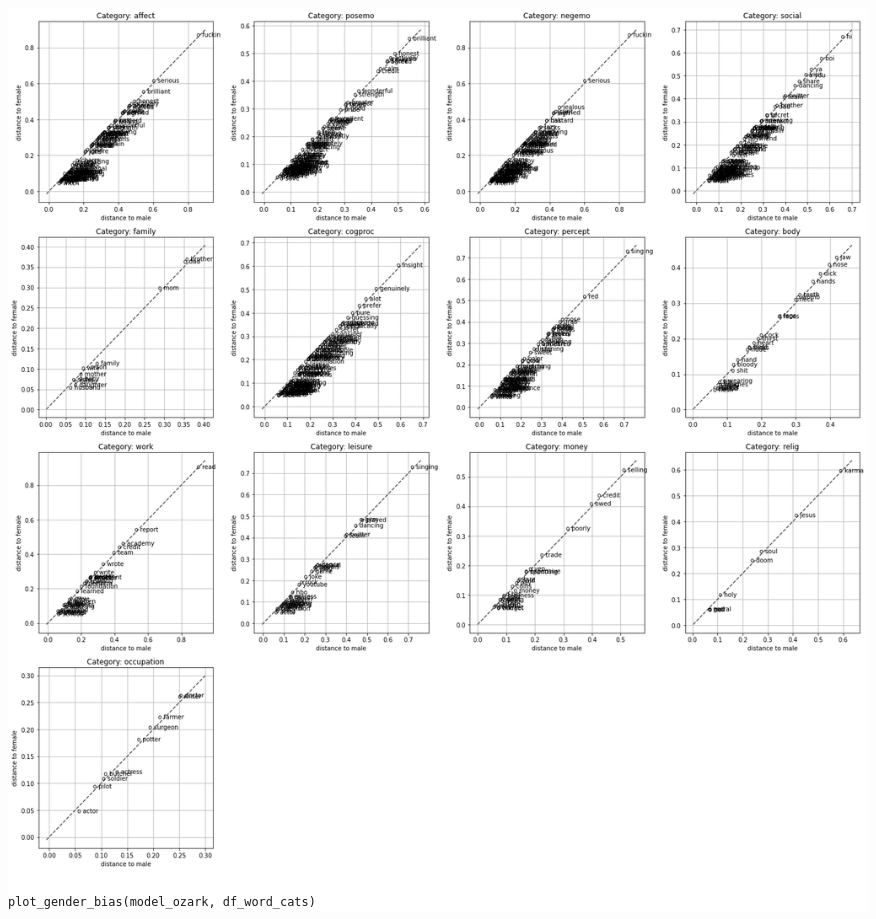 ![png](e_1_q_2_files/e_1_q_2_41_0.png)
    



```python
plot_gender_bias(model_ozark, df_word_cats)
```


    